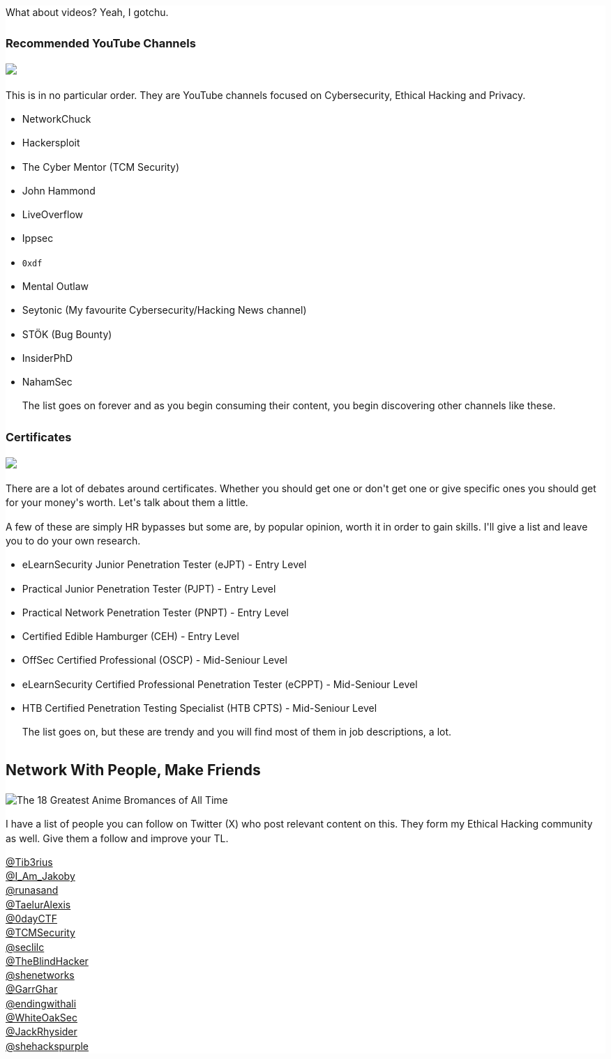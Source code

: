 What about videos? Yeah, I gotchu.

### Recommended YouTube Channels

![](https://www.damnsec.com/content/images/2024/05/data-src-image-4dc738bb-5d74-4fb6-a460-d5f0472b783f.png)

This is in no particular order. They are YouTube channels focused on Cybersecurity, Ethical Hacking and Privacy.

-   NetworkChuck
-   Hackersploit
-   The Cyber Mentor (TCM Security)
-   John Hammond
-   LiveOverflow
-   Ippsec
-   `0xdf`
-   Mental Outlaw
-   Seytonic (My favourite Cybersecurity/Hacking News channel)
-   STÖK (Bug Bounty)
-   InsiderPhD
-   NahamSec  
      
    The list goes on forever and as you begin consuming their content, you begin discovering other channels like these.

### Certificates

![](https://www.damnsec.com/content/images/2024/05/data-src-image-7b62a0b1-1ab5-4694-b44f-9ee49c617eb6.png)

There are a lot of debates around certificates. Whether you should get one or don't get one or give specific ones you should get for your money's worth. Let's talk about them a little.

A few of these are simply HR bypasses but some are, by popular opinion, worth it in order to gain skills. I'll give a list and leave you to do your own research.

-   eLearnSecurity Junior Penetration Tester (eJPT) - Entry Level
-   Practical Junior Penetration Tester (PJPT) - Entry Level
-   Practical Network Penetration Tester (PNPT) - Entry Level
-   Certified Edible Hamburger (CEH) - Entry Level
-   OffSec Certified Professional (OSCP) - Mid-Seniour Level
-   eLearnSecurity Certified Professional Penetration Tester (eCPPT) - Mid-Seniour Level
-   HTB Certified Penetration Testing Specialist (HTB CPTS) - Mid-Seniour Level  
      
    The list goes on, but these are trendy and you will find most of them in job descriptions, a lot.

## Network With People, Make Friends

![The 18 Greatest Anime Bromances of All Time](https://imgix.ranker.com/list_img_v2/15714/2575714/original/greatest-anime-bromances-u1?w=817&h=427&fm=jpg&q=50&fit=crop)

I have a list of people you can follow on Twitter (X) who post relevant content on this. They form my Ethical Hacking community as well. Give them a follow and improve your TL.

[@Tib3rius](https://x.com/0xTib3rius?ref=damnsec.com)  
[@I\_Am\_Jakoby](https://x.com/I_Am_Jakoby?ref=damnsec.com)  
[@runasand](https://x.com/runasand?ref=damnsec.com)  
[@TaelurAlexis](https://x.com/TaelurAlexis?ref=damnsec.com)  
[@0dayCTF](https://x.com/0dayCTF?ref=damnsec.com)  
[@TCMSecurity](https://x.com/TCMSecurity?ref=damnsec.com)  
[@seclilc](https://x.com/seclilc?ref=damnsec.com)  
[@TheBlindHacker](https://x.com/TheBlindHacker?ref=damnsec.com)  
[@shenetworks](https://x.com/shenetworks?ref=damnsec.com)  
[@GarrGhar](https://x.com/GarrGhar?ref=damnsec.com)  
[@endingwithali](https://x.com/endingwithali?ref=damnsec.com)  
[@WhiteOakSec](https://x.com/WhiteOakSec?ref=damnsec.com)  
[@JackRhysider](https://x.com/JackRhysider?ref=damnsec.com)  
[@shehackspurple](https://x.com/shehackspurple?ref=damnsec.com)  